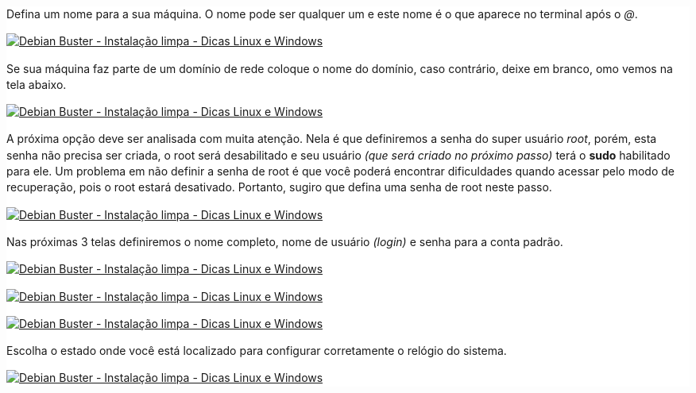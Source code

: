   
Defina um nome para a sua máquina. O nome pode ser qualquer um e este nome é o que aparece no terminal após o _@_.  
  

[![Debian Buster - Instalação limpa - Dicas Linux e Windows](https://1.bp.blogspot.com/-kbSSm4lAOLQ/XSvHCy3m-jI/AAAAAAAAL1k/xgGoRP74EmQIr97PToGNzKKKAwwn2R2LQCLcBGAs/s640/13.png "Debian Buster - Instalação limpa - Dicas Linux e Windows")](https://1.bp.blogspot.com/-kbSSm4lAOLQ/XSvHCy3m-jI/AAAAAAAAL1k/xgGoRP74EmQIr97PToGNzKKKAwwn2R2LQCLcBGAs/s1600/13.png)

  
Se sua máquina faz parte de um domínio de rede coloque o nome do domínio, caso contrário, deixe em branco, omo vemos na tela abaixo.  
  

[![Debian Buster - Instalação limpa - Dicas Linux e Windows](https://1.bp.blogspot.com/-OIMVlqbgC90/XSvHDQvyZmI/AAAAAAAAL1o/X9kGxmZIm_E6W1svmaXhjZUAAbDCYMDdwCLcBGAs/s640/14.png "Debian Buster - Instalação limpa - Dicas Linux e Windows")](https://1.bp.blogspot.com/-OIMVlqbgC90/XSvHDQvyZmI/AAAAAAAAL1o/X9kGxmZIm_E6W1svmaXhjZUAAbDCYMDdwCLcBGAs/s1600/14.png)

  
A próxima opção deve ser analisada com muita atenção. Nela é que definiremos a senha do super usuário _root_, porém, esta senha não precisa ser criada, o root será desabilitado e seu usuário _(que será criado no próximo passo)_ terá o **sudo** habilitado para ele. Um problema em não definir a senha de root é que você poderá encontrar dificuldades quando acessar pelo modo de recuperação, pois o root estará desativado. Portanto, sugiro que defina uma senha de root neste passo.  
  

[![Debian Buster - Instalação limpa - Dicas Linux e Windows](https://4.bp.blogspot.com/-DUq_y5dLt1Y/XSvHDtXy5MI/AAAAAAAAL1s/-d7kO2oFttMjxBs7NGyhQyZE3pQHFQS0QCLcBGAs/s640/15.png "Debian Buster - Instalação limpa - Dicas Linux e Windows")](https://4.bp.blogspot.com/-DUq_y5dLt1Y/XSvHDtXy5MI/AAAAAAAAL1s/-d7kO2oFttMjxBs7NGyhQyZE3pQHFQS0QCLcBGAs/s1600/15.png)

  
Nas próximas 3 telas definiremos o nome completo, nome de usuário _(login)_ e senha para a conta padrão.  
  

[![Debian Buster - Instalação limpa - Dicas Linux e Windows](https://2.bp.blogspot.com/-DqSsIkwOkzA/XSvHD4cSZ1I/AAAAAAAAL1w/bE1LS4rS0GMxwYU8KAvNAiFCGjvLLnUfACLcBGAs/s640/16.png "Debian Buster - Instalação limpa - Dicas Linux e Windows")](https://2.bp.blogspot.com/-DqSsIkwOkzA/XSvHD4cSZ1I/AAAAAAAAL1w/bE1LS4rS0GMxwYU8KAvNAiFCGjvLLnUfACLcBGAs/s1600/16.png)

[![Debian Buster - Instalação limpa - Dicas Linux e Windows](https://2.bp.blogspot.com/-EXmfp-mT6aY/XSvHEGTbaII/AAAAAAAAL10/K785seauSTUWXqyX0XG8555if6w-JyQKACLcBGAs/s640/17.png "Debian Buster - Instalação limpa - Dicas Linux e Windows")](https://2.bp.blogspot.com/-EXmfp-mT6aY/XSvHEGTbaII/AAAAAAAAL10/K785seauSTUWXqyX0XG8555if6w-JyQKACLcBGAs/s1600/17.png)

[![Debian Buster - Instalação limpa - Dicas Linux e Windows](https://1.bp.blogspot.com/-Oeqq3J8Q7g0/XSvHEcuff2I/AAAAAAAAL14/diQQn3ZNnfgJRn866qWxNMWC9C4NDw33QCLcBGAs/s640/18.png "Debian Buster - Instalação limpa - Dicas Linux e Windows")](https://1.bp.blogspot.com/-Oeqq3J8Q7g0/XSvHEcuff2I/AAAAAAAAL14/diQQn3ZNnfgJRn866qWxNMWC9C4NDw33QCLcBGAs/s1600/18.png)

  
Escolha o estado onde você está localizado para configurar corretamente o relógio do sistema.  
  

[![Debian Buster - Instalação limpa - Dicas Linux e Windows](https://3.bp.blogspot.com/-G1THjvOTuiM/XSvHE5aGJ0I/AAAAAAAAL18/PEjpeol0M-Y_1tdd_1mfHrvXiEP7wX3YgCLcBGAs/s640/20.png "Debian Buster - Instalação limpa - Dicas Linux e Windows")](https://3.bp.blogspot.com/-G1THjvOTuiM/XSvHE5aGJ0I/AAAAAAAAL18/PEjpeol0M-Y_1tdd_1mfHrvXiEP7wX3YgCLcBGAs/s1600/20.png)
